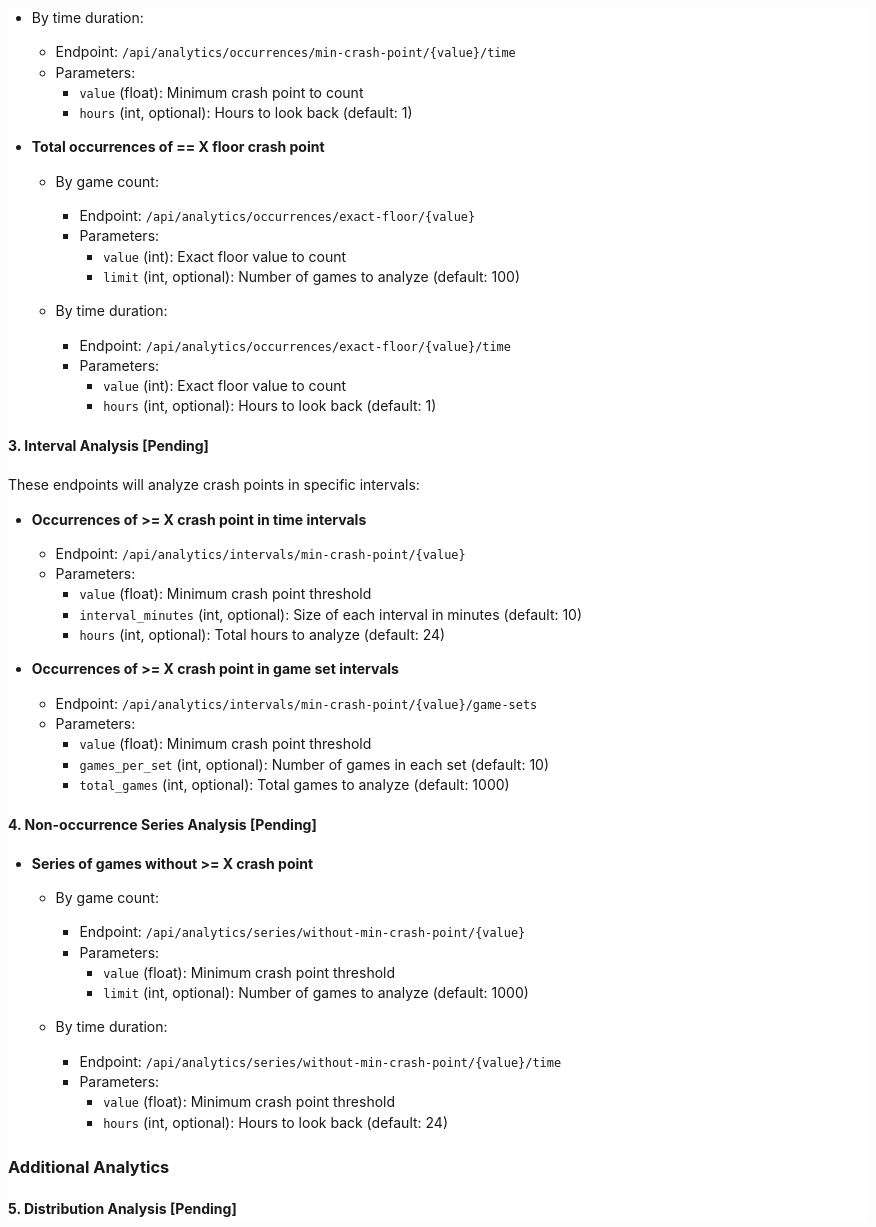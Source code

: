  - By time duration:
    - Endpoint: `/api/analytics/occurrences/min-crash-point/{value}/time`
    - Parameters:
      - `value` (float): Minimum crash point to count
      - `hours` (int, optional): Hours to look back (default: 1)

- **Total occurrences of == X floor crash point**
  - By game count:
    - Endpoint: `/api/analytics/occurrences/exact-floor/{value}`
    - Parameters:
      - `value` (int): Exact floor value to count
      - `limit` (int, optional): Number of games to analyze (default: 100)
  
  - By time duration:
    - Endpoint: `/api/analytics/occurrences/exact-floor/{value}/time`
    - Parameters:
      - `value` (int): Exact floor value to count
      - `hours` (int, optional): Hours to look back (default: 1)

#### 3. Interval Analysis [Pending]

These endpoints will analyze crash points in specific intervals:

- **Occurrences of >= X crash point in time intervals**
  - Endpoint: `/api/analytics/intervals/min-crash-point/{value}`
  - Parameters:
    - `value` (float): Minimum crash point threshold
    - `interval_minutes` (int, optional): Size of each interval in minutes (default: 10)
    - `hours` (int, optional): Total hours to analyze (default: 24)

- **Occurrences of >= X crash point in game set intervals**
  - Endpoint: `/api/analytics/intervals/min-crash-point/{value}/game-sets`
  - Parameters:
    - `value` (float): Minimum crash point threshold
    - `games_per_set` (int, optional): Number of games in each set (default: 10)
    - `total_games` (int, optional): Total games to analyze (default: 1000)

#### 4. Non-occurrence Series Analysis [Pending]

- **Series of games without >= X crash point**
  - By game count:
    - Endpoint: `/api/analytics/series/without-min-crash-point/{value}`
    - Parameters:
      - `value` (float): Minimum crash point threshold
      - `limit` (int, optional): Number of games to analyze (default: 1000)
  
  - By time duration:
    - Endpoint: `/api/analytics/series/without-min-crash-point/{value}/time`
    - Parameters:
      - `value` (float): Minimum crash point threshold
      - `hours` (int, optional): Hours to look back (default: 24)

### Additional Analytics

#### 5. Distribution Analysis [Pending]
